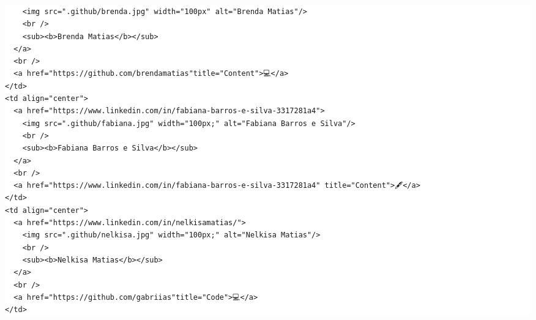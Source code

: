         <img src=".github/brenda.jpg" width="100px" alt="Brenda Matias"/>
        <br />
        <sub><b>Brenda Matias</b></sub>
      </a>
      <br />
      <a href="https://github.com/brendamatias"title="Content">💻</a>
    </td>
    <td align="center">
      <a href="https://www.linkedin.com/in/fabiana-barros-e-silva-3317281a4">
        <img src=".github/fabiana.jpg" width="100px;" alt="Fabiana Barros e Silva"/>
        <br />
        <sub><b>Fabiana Barros e Silva</b></sub>
      </a>
      <br />
      <a href="https://www.linkedin.com/in/fabiana-barros-e-silva-3317281a4" title="Content">🖋</a>
    </td>
    <td align="center">
      <a href="https://www.linkedin.com/in/nelkisamatias/">
        <img src=".github/nelkisa.jpg" width="100px;" alt="Nelkisa Matias"/>
        <br />
        <sub><b>Nelkisa Matias</b></sub>
      </a>
      <br />
      <a href="https://github.com/gabriias"title="Code">💻</a>
    </td>

  </tr>
</table>

